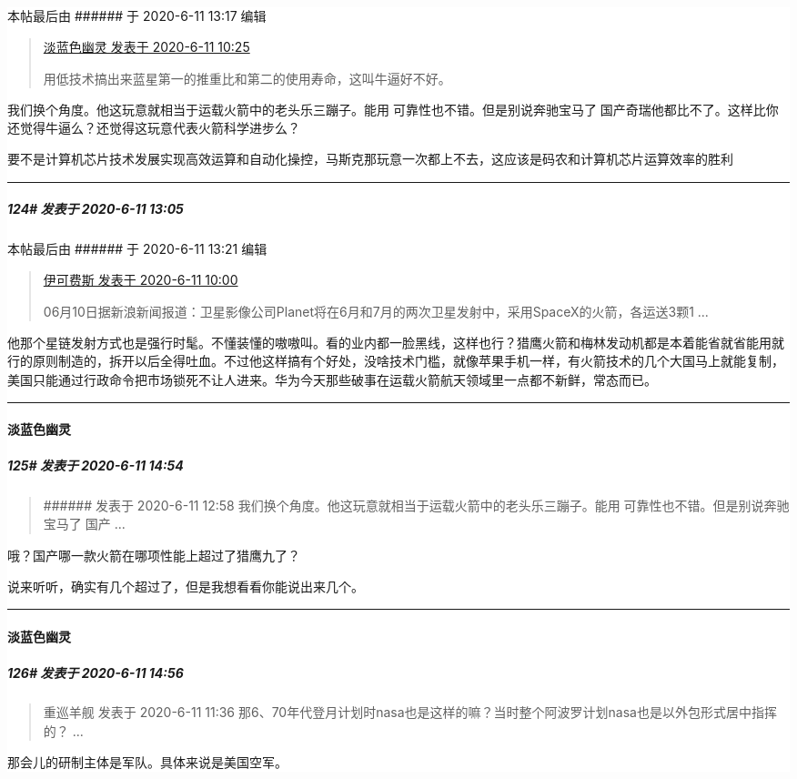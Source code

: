  本帖最后由 ###### 于 2020-6-11 13:17 编辑 
<blockquote><a href="httphttps://bbs.saraba1st.com/2b/forum.php?mod=redirect&amp;goto=findpost&amp;pid=47759657&amp;ptid=1940815" target="_blank">淡蓝色幽灵 发表于 2020-6-11 10:25</a>

用低技术搞出来蓝星第一的推重比和第二的使用寿命，这叫牛逼好不好。</blockquote>
我们换个角度。他这玩意就相当于运载火箭中的老头乐三蹦子。能用 可靠性也不错。但是别说奔驰宝马了 国产奇瑞他都比不了。这样比你还觉得牛逼么？还觉得这玩意代表火箭科学进步么？


要不是计算机芯片技术发展实现高效运算和自动化操控，马斯克那玩意一次都上不去，这应该是码农和计算机芯片运算效率的胜利








*****

####  ######  
##### 124#       发表于 2020-6-11 13:05



 本帖最后由 ###### 于 2020-6-11 13:21 编辑 
<blockquote><a href="httphttps://bbs.saraba1st.com/2b/forum.php?mod=redirect&amp;goto=findpost&amp;pid=47759321&amp;ptid=1940815" target="_blank">伊可费斯 发表于 2020-6-11 10:00</a>

06月10日据新浪新闻报道：卫星影像公司Planet将在6月和7月的两次卫星发射中，采用SpaceX的火箭，各运送3颗1 ...</blockquote>
他那个星链发射方式也是强行时髦。不懂装懂的嗷嗷叫。看的业内都一脸黑线，这样也行？猎鹰火箭和梅林发动机都是本着能省就省能用就行的原则制造的，拆开以后全得吐血。不过他这样搞有个好处，没啥技术门槛，就像苹果手机一样，有火箭技术的几个大国马上就能复制，美国只能通过行政命令把市场锁死不让人进来。华为今天那些破事在运载火箭航天领域里一点都不新鲜，常态而已。







*****

####  淡蓝色幽灵  
##### 125#       发表于 2020-6-11 14:54



<blockquote>###### 发表于 2020-6-11 12:58
我们换个角度。他这玩意就相当于运载火箭中的老头乐三蹦子。能用 可靠性也不错。但是别说奔驰宝马了 国产 ...</blockquote>
哦？国产哪一款火箭在哪项性能上超过了猎鹰九了？


说来听听，确实有几个超过了，但是我想看看你能说出来几个。







*****

####  淡蓝色幽灵  
##### 126#       发表于 2020-6-11 14:56



<blockquote>重巡羊舰 发表于 2020-6-11 11:36
那6、70年代登月计划时nasa也是这样的嘛？当时整个阿波罗计划nasa也是以外包形式居中指挥的？ ...</blockquote>
那会儿的研制主体是军队。具体来说是美国空军。
